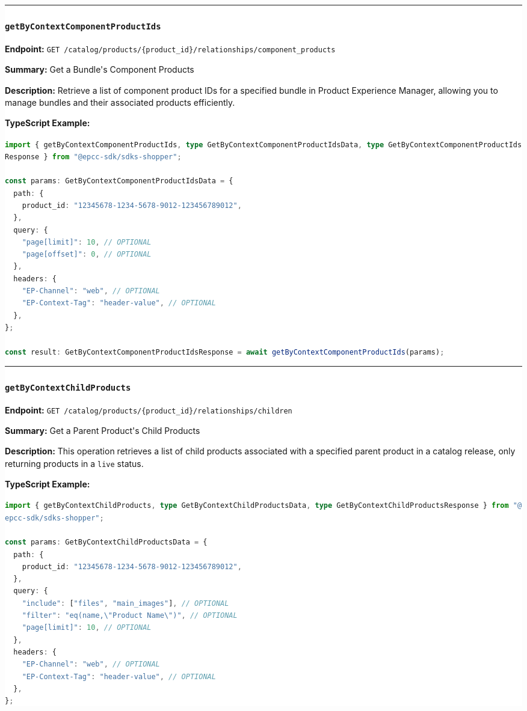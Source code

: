 ```typescript
```

---

### **`getByContextComponentProductIds`**

**Endpoint:** `GET /catalog/products/{product_id}/relationships/component_products`

**Summary:** Get a Bundle&#39;s Component Products

**Description:** Retrieve a list of component product IDs for a specified bundle in Product Experience Manager, allowing you to manage bundles and their associated products efficiently.

**TypeScript Example:**

```typescript
import { getByContextComponentProductIds, type GetByContextComponentProductIdsData, type GetByContextComponentProductIdsResponse } from "@epcc-sdk/sdks-shopper";

const params: GetByContextComponentProductIdsData = {
  path: {
    product_id: "12345678-1234-5678-9012-123456789012",
  },
  query: {
    "page[limit]": 10, // OPTIONAL
    "page[offset]": 0, // OPTIONAL
  },
  headers: {
    "EP-Channel": "web", // OPTIONAL
    "EP-Context-Tag": "header-value", // OPTIONAL
  },
};

const result: GetByContextComponentProductIdsResponse = await getByContextComponentProductIds(params);
```

---

### **`getByContextChildProducts`**

**Endpoint:** `GET /catalog/products/{product_id}/relationships/children`

**Summary:** Get a Parent Product&#39;s Child Products

**Description:** This operation retrieves a list of child products associated with a specified parent product in a catalog release, only returning products in a `live` status.

**TypeScript Example:**

```typescript
import { getByContextChildProducts, type GetByContextChildProductsData, type GetByContextChildProductsResponse } from "@epcc-sdk/sdks-shopper";

const params: GetByContextChildProductsData = {
  path: {
    product_id: "12345678-1234-5678-9012-123456789012",
  },
  query: {
    "include": ["files", "main_images"], // OPTIONAL
    "filter": "eq(name,\"Product Name\")", // OPTIONAL
    "page[limit]": 10, // OPTIONAL
  },
  headers: {
    "EP-Channel": "web", // OPTIONAL
    "EP-Context-Tag": "header-value", // OPTIONAL
  },
};
```